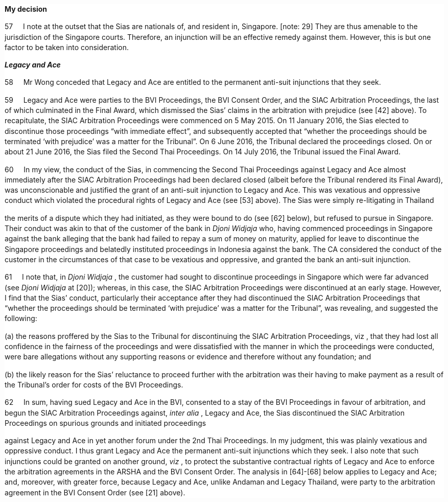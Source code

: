 **My decision** 

57     I note at the outset that the Sias are nationals of, and resident in, Singapore. [note: 29] They are thus amenable to the jurisdiction of the Singapore courts. Therefore, an injunction will be an effective remedy against them. However, this is but one factor to be taken into consideration. 

**_Legacy and Ace_** 

58     Mr Wong conceded that Legacy and Ace are entitled to the permanent anti-suit injunctions that they seek. 

59     Legacy and Ace were parties to the BVI Proceedings, the BVI Consent Order, and the SIAC Arbitration Proceedings, the last of which culminated in the Final Award, which dismissed the Sias’ claims in the arbitration with prejudice (see [42] above). To recapitulate, the SIAC Arbitration Proceedings were commenced on 5 May 2015. On 11 January 2016, the Sias elected to discontinue those proceedings “with immediate effect”, and subsequently accepted that “whether the proceedings should be terminated ‘with prejudice’ was a matter for the Tribunal”. On 6 June 2016, the Tribunal declared the proceedings closed. On or about 21 June 2016, the Sias filed the Second Thai Proceedings. On 14 July 2016, the Tribunal issued the Final Award. 

60     In my view, the conduct of the Sias, in commencing the Second Thai Proceedings against Legacy and Ace almost immediately after the SIAC Arbitration Proceedings had been declared closed (albeit before the Tribunal rendered its Final Award), was unconscionable and justified the grant of an anti-suit injunction to Legacy and Ace. This was vexatious and oppressive conduct which violated the procedural rights of Legacy and Ace (see [53] above). The Sias were simply re-litigating in Thailand 


the merits of a dispute which they had initiated, as they were bound to do (see [62] below), but refused to pursue in Singapore. Their conduct was akin to that of the customer of the bank in _Djoni Widjaja_ who, having commenced proceedings in Singapore against the bank alleging that the bank had failed to repay a sum of money on maturity, applied for leave to discontinue the Singapore proceedings and belatedly instituted proceedings in Indonesia against the bank. The CA considered the conduct of the customer in the circumstances of that case to be vexatious and oppressive, and granted the bank an anti-suit injunction. 

61     I note that, in _Djoni Widjaja_ , the customer had sought to discontinue proceedings in Singapore which were far advanced (see _Djoni Widjaja_ at [20]); whereas, in this case, the SIAC Arbitration Proceedings were discontinued at an early stage. However, I find that the Sias’ conduct, particularly their acceptance after they had discontinued the SIAC Arbitration Proceedings that “whether the proceedings should be terminated ‘with prejudice’ was a matter for the Tribunal”, was revealing, and suggested the following: 

 (a) the reasons proffered by the Sias to the Tribunal for discontinuing the SIAC Arbitration Proceedings, viz , that they had lost all confidence in the fairness of the proceedings and were dissatisfied with the manner in which the proceedings were conducted, were bare allegations without any supporting reasons or evidence and therefore without any foundation; and 

 (b) the likely reason for the Sias’ reluctance to proceed further with the arbitration was their having to make payment as a result of the Tribunal’s order for costs of the BVI Proceedings. 

62     In sum, having sued Legacy and Ace in the BVI, consented to a stay of the BVI Proceedings in favour of arbitration, and begun the SIAC Arbitration Proceedings against, _inter alia_ , Legacy and Ace, the Sias discontinued the SIAC Arbitration Proceedings on spurious grounds and initiated proceedings 

against Legacy and Ace in yet another forum under the 2nd Thai Proceedings. In my judgment, this was plainly vexatious and oppressive conduct. I thus grant Legacy and Ace the permanent anti-suit injunctions which they seek. I also note that such injunctions could be granted on another ground, _viz_ , to protect the substantive contractual rights of Legacy and Ace to enforce the arbitration agreements in the ARSHA and the BVI Consent Order. The analysis in [64]-[68] below applies to Legacy and Ace; and, moreover, with greater force, because Legacy and Ace, unlike Andaman and Legacy Thailand, were party to the arbitration agreement in the BVI Consent Order (see [21] above). 
